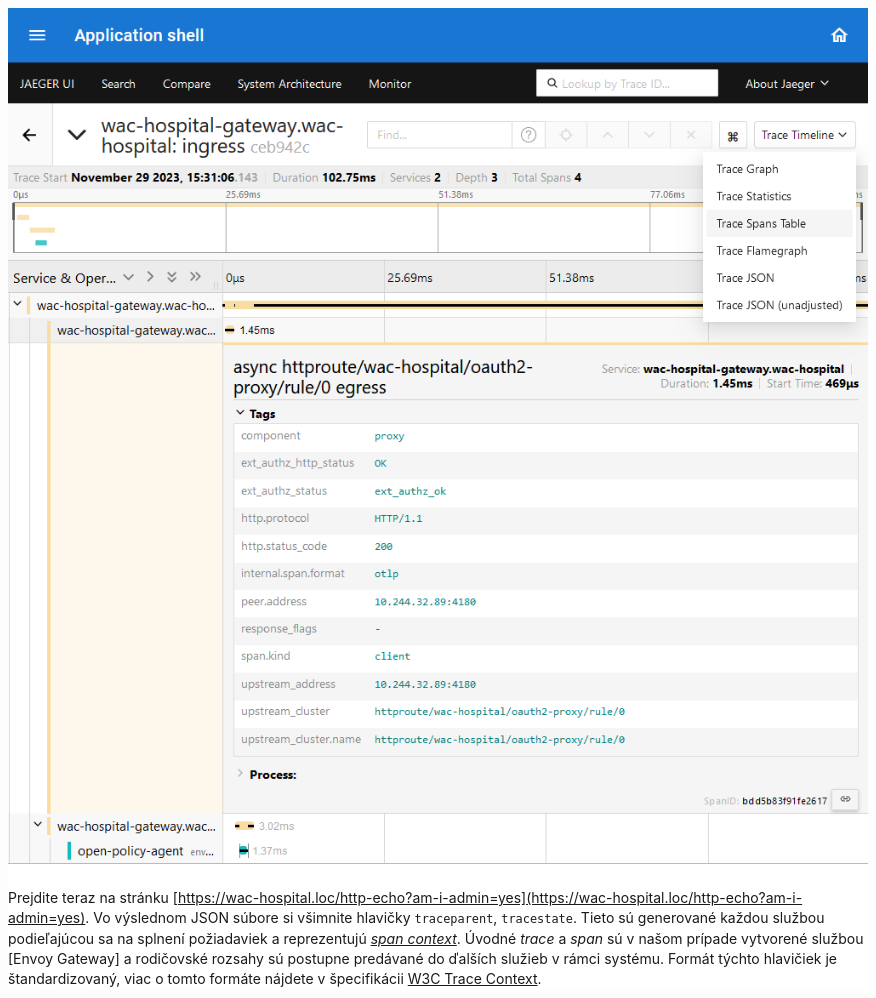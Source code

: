    ![Analýza záznamov distribuovaného trasovania](./img/110-02-TraceDetails.png)

   Prejdite teraz na stránku [https://wac-hospital.loc/http-echo?am-i-admin=yes](https://wac-hospital.loc/http-echo?am-i-admin=yes). Vo výslednom JSON súbore si všimnite hlavičky `traceparent`, `tracestate`. Tieto sú generované každou službou podieľajúcou sa na splnení požiadaviek a reprezentujú [_span context_](https://opentelemetry.io/docs/concepts/signals/traces/#span-context). Úvodné _trace_ a _span_ sú v našom prípade vytvorené službou [Envoy Gateway] a rodičovské rozsahy sú postupne predávané do ďalších služieb v rámci systému. Formát týchto hlavičiek je štandardizovaný, viac o tomto formáte nájdete v špecifikácii [W3C Trace Context](https://www.w3.org/TR/trace-context/#traceparent-header).
